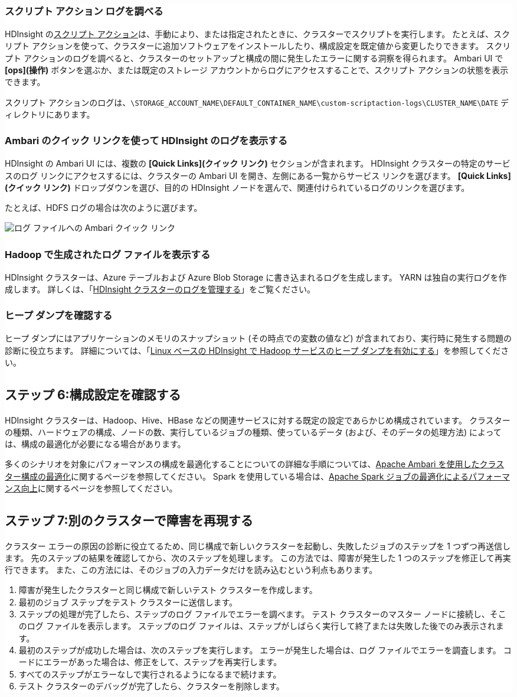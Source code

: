 ### <a name="check-the-script-action-logs"></a>スクリプト アクション ログを調べる

HDInsight の[スクリプト アクション](hdinsight-hadoop-customize-cluster-linux.md)は、手動により、または指定されたときに、クラスターでスクリプトを実行します。 たとえば、スクリプト アクションを使って、クラスターに追加ソフトウェアをインストールしたり、構成設定を既定値から変更したりできます。 スクリプト アクションのログを調べると、クラスターのセットアップと構成の間に発生したエラーに関する洞察を得られます。  Ambari UI で **[ops]\(操作\)** ボタンを選ぶか、または既定のストレージ アカウントからログにアクセスすることで、スクリプト アクションの状態を表示できます。

スクリプト アクションのログは、`\STORAGE_ACCOUNT_NAME\DEFAULT_CONTAINER_NAME\custom-scriptaction-logs\CLUSTER_NAME\DATE` ディレクトリにあります。

### <a name="view-hdinsight-logs-using-ambari-quick-links"></a>Ambari のクイック リンクを使って HDInsight のログを表示する

HDInsight の Ambari UI には、複数の **[Quick Links]\(クイック リンク\)** セクションが含まれます。  HDInsight クラスターの特定のサービスのログ リンクにアクセスするには、クラスターの Ambari UI を開き、左側にある一覧からサービス リンクを選びます。 **[Quick Links]\(クイック リンク\)** ドロップダウンを選び、目的の HDInsight ノードを選んで、関連付けられているログのリンクを選びます。

たとえば、HDFS ログの場合は次のように選びます。

![ログ ファイルへの Ambari クイック リンク](./media/hdinsight-troubleshoot-failed-cluster/quick-links.png)

### <a name="view-hadoop-generated-log-files"></a>Hadoop で生成されたログ ファイルを表示する

HDInsight クラスターは、Azure テーブルおよび Azure Blob Storage に書き込まれるログを生成します。 YARN は独自の実行ログを作成します。 詳しくは、「[HDInsight クラスターのログを管理する](hdinsight-log-management.md#access-the-hadoop-log-files)」をご覧ください。

### <a name="review-heap-dumps"></a>ヒープ ダンプを確認する

ヒープ ダンプにはアプリケーションのメモリのスナップショット (その時点での変数の値など) が含まれており、実行時に発生する問題の診断に役立ちます。 詳細については、「[Linux ベースの HDInsight で Hadoop サービスのヒープ ダンプを有効にする](hdinsight-hadoop-collect-debug-heap-dump-linux.md)」を参照してください。

## <a name="step-6-check-configuration-settings"></a>ステップ 6:構成設定を確認する

HDInsight クラスターは、Hadoop、Hive、HBase などの関連サービスに対する既定の設定であらかじめ構成されています。 クラスターの種類、ハードウェアの構成、ノードの数、実行しているジョブの種類、使っているデータ (および、そのデータの処理方法) によっては、構成の最適化が必要になる場合があります。

多くのシナリオを対象にパフォーマンスの構成を最適化することについての詳細な手順については、[Apache Ambari を使用したクラスター構成の最適化](hdinsight-changing-configs-via-ambari.md)に関するページを参照してください。 Spark を使用している場合は、[Apache Spark ジョブの最適化によるパフォーマンス向上](spark/apache-spark-perf.md)に関するページを参照してください。 

## <a name="step-7-reproduce-the-failure-on-a-different-cluster"></a>ステップ 7:別のクラスターで障害を再現する

クラスター エラーの原因の診断に役立てるため、同じ構成で新しいクラスターを起動し、失敗したジョブのステップを 1 つずつ再送信します。 先のステップの結果を確認してから、次のステップを処理します。 この方法では、障害が発生した 1 つのステップを修正して再実行できます。 また、この方法には、そのジョブの入力データだけを読み込むという利点もあります。

1. 障害が発生したクラスターと同じ構成で新しいテスト クラスターを作成します。
2. 最初のジョブ ステップをテスト クラスターに送信します。
3. ステップの処理が完了したら、ステップのログ ファイルでエラーを調べます。 テスト クラスターのマスター ノードに接続し、そこのログ ファイルを表示します。 ステップのログ ファイルは、ステップがしばらく実行して終了または失敗した後でのみ表示されます。
4. 最初のステップが成功した場合は、次のステップを実行します。 エラーが発生した場合は、ログ ファイルでエラーを調査します。 コードにエラーがあった場合は、修正をして、ステップを再実行します。
5. すべてのステップがエラーなしで実行されるようになるまで続けます。
6. テスト クラスターのデバッグが完了したら、クラスターを削除します。
